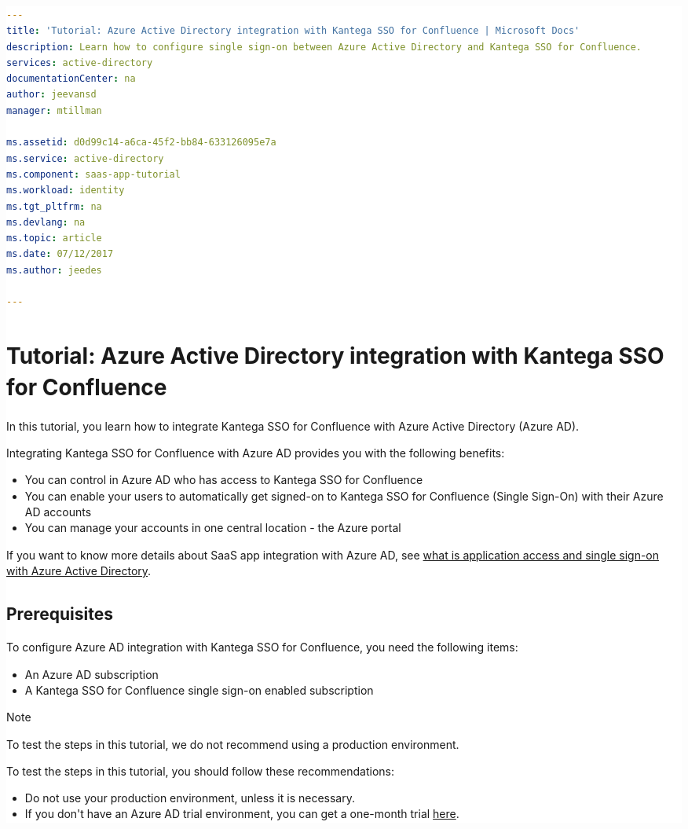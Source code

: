 ```yaml
---
title: 'Tutorial: Azure Active Directory integration with Kantega SSO for Confluence | Microsoft Docs'
description: Learn how to configure single sign-on between Azure Active Directory and Kantega SSO for Confluence.
services: active-directory
documentationCenter: na
author: jeevansd
manager: mtillman

ms.assetid: d0d99c14-a6ca-45f2-bb84-633126095e7a
ms.service: active-directory
ms.component: saas-app-tutorial
ms.workload: identity
ms.tgt_pltfrm: na
ms.devlang: na
ms.topic: article
ms.date: 07/12/2017
ms.author: jeedes

---
```

# Tutorial: Azure Active Directory integration with Kantega SSO for Confluence

In this tutorial, you learn how to integrate Kantega SSO for Confluence with Azure Active Directory (Azure AD).

Integrating Kantega SSO for Confluence with Azure AD provides you with the following benefits:

- You can control in Azure AD who has access to Kantega SSO for Confluence
- You can enable your users to automatically get signed-on to Kantega SSO for Confluence (Single Sign-On) with their Azure AD accounts
- You can manage your accounts in one central location - the Azure portal

If you want to know more details about SaaS app integration with Azure AD, see [what is application access and single sign-on with Azure Active Directory](../manage-apps/what-is-single-sign-on.md).

## Prerequisites

To configure Azure AD integration with Kantega SSO for Confluence, you need the following items:

- An Azure AD subscription
- A Kantega SSO for Confluence single sign-on enabled subscription

> [!NOTE]
> To test the steps in this tutorial, we do not recommend using a production environment.

To test the steps in this tutorial, you should follow these recommendations:

- Do not use your production environment, unless it is necessary.
- If you don't have an Azure AD trial environment, you can get a one-month trial [here](https://azure.microsoft.com/pricing/free-trial/).


[1]: ./media/kantegassoforconfluence-tutorial/tutorial_general_01.png
[2]: ./media/kantegassoforconfluence-tutorial/tutorial_general_02.png
[3]: ./media/kantegassoforconfluence-tutorial/tutorial_general_03.png
[4]: ./media/kantegassoforconfluence-tutorial/tutorial_general_04.png
[100]: ./media/kantegassoforconfluence-tutorial/tutorial_general_100.png
[200]: ./media/kantegassoforconfluence-tutorial/tutorial_general_200.png
[201]: ./media/kantegassoforconfluence-tutorial/tutorial_general_201.png
[202]: ./media/kantegassoforconfluence-tutorial/tutorial_general_202.png
[203]: ./media/kantegassoforconfluence-tutorial/tutorial_general_203.png